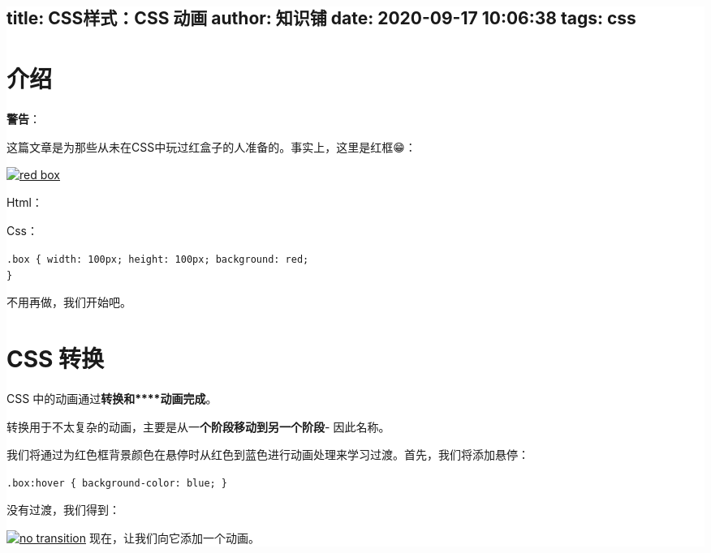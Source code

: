 
title: CSS样式：CSS 动画
author: 知识铺
date: 2020-09-17 10:06:38
tags: css
---
 # [](#introduction)<font _mstmutation="1" _msthash="288184" _msttexthash="5211505">介绍</font>

**警告**：

这篇文章是为那些从未在CSS中玩过红盒子的人准备的。事实上，这里是红框😁：

[![red box](https://res.cloudinary.com/practicaldev/image/fetch/s--lHxCfcoy--/c_limit%2Cf_auto%2Cfl_progressive%2Cq_auto%2Cw_880/https://dev-to-uploads.s3.amazonaws.com/i/lb4w44q1eisp5wvmutk1.png)](https://zshipu.com/t?url=https://res.cloudinary.com/practicaldev/image/fetch/s--lHxCfcoy--/c_limit%2Cf_auto%2Cfl_progressive%2Cq_auto%2Cw_880/https://dev-to-uploads.s3.amazonaws.com/i/lb4w44q1eisp5wvmutk1.png)

<font _mstmutation="1" _msthash="276809" _msttexthash="9384167">Html：</font>

 <code><div class="box"></div></code> 

<font _mstmutation="1" _msthash="277381" _msttexthash="8521292">Css：</font>

 <code>.box {
  width: 100px;
  height: 100px;
  background: red;
}</code> 

不用再做，我们开始吧。

# [](#css-transitions)<font _mstmutation="1" _msthash="303160" _msttexthash="8435726">CSS 转换</font>

CSS 中的动画通过**转换和****动画完成**。

转换用于不太复杂的动画，主要是从一**个阶段移动到另一个阶段**- 因此名称。

<font _mstmutation="1" _msthash="290914" _msttexthash="517485748">我们将通过为红色框背景颜色在悬停时从红色到蓝色进行动画处理来学习过渡。首先，我们将添加悬停：</font>

 <code>.box:hover {
  background-color: blue;
}</code> 

没有过渡，我们得到：

[![no transition](https://res.cloudinary.com/practicaldev/image/fetch/s--JUcy8-qP--/c_limit%2Cf_auto%2Cfl_progressive%2Cq_66%2Cw_880/https://dev-to-uploads.s3.amazonaws.com/i/cthgum3wrgfqqoyda4nv.gif)](https://zshipu.com/t?url=https://res.cloudinary.com/practicaldev/image/fetch/s--JUcy8-qP--/c_limit%2Cf_auto%2Cfl_progressive%2Cq_66%2Cw_880/https://dev-to-uploads.s3.amazonaws.com/i/cthgum3wrgfqqoyda4nv.gif)
<font _mstmutation="1" _msthash="291811" _msttexthash="67314819">现在，让我们向它添加一个动画。</font>
